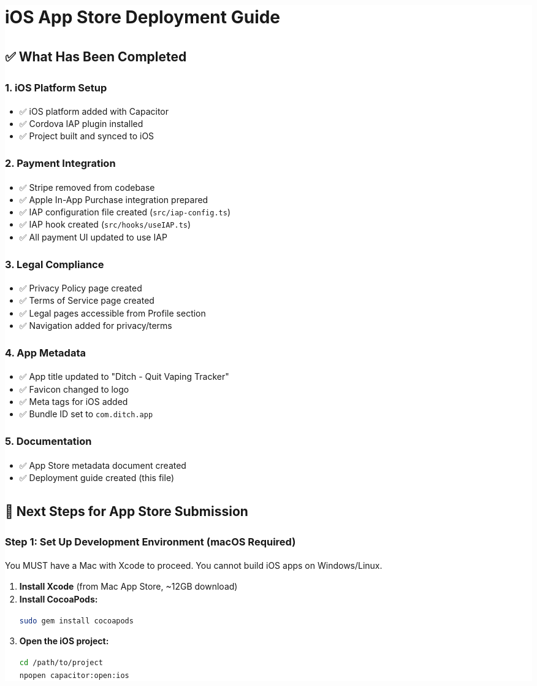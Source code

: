 # iOS App Store Deployment Guide

## ✅ What Has Been Completed

### 1. iOS Platform Setup
- ✅ iOS platform added with Capacitor
- ✅ Cordova IAP plugin installed
- ✅ Project built and synced to iOS

### 2. Payment Integration
- ✅ Stripe removed from codebase
- ✅ Apple In-App Purchase integration prepared
- ✅ IAP configuration file created (`src/iap-config.ts`)
- ✅ IAP hook created (`src/hooks/useIAP.ts`)
- ✅ All payment UI updated to use IAP

### 3. Legal Compliance
- ✅ Privacy Policy page created
- ✅ Terms of Service page created
- ✅ Legal pages accessible from Profile section
- ✅ Navigation added for privacy/terms

### 4. App Metadata
- ✅ App title updated to "Ditch - Quit Vaping Tracker"
- ✅ Favicon changed to logo
- ✅ Meta tags for iOS added
- ✅ Bundle ID set to `com.ditch.app`

### 5. Documentation
- ✅ App Store metadata document created
- ✅ Deployment guide created (this file)

## 🚀 Next Steps for App Store Submission

### Step 1: Set Up Development Environment (macOS Required)

You MUST have a Mac with Xcode to proceed. You cannot build iOS apps on Windows/Linux.

1. **Install Xcode** (from Mac App Store, ~12GB download)
2. **Install CocoaPods:**
   ```bash
   sudo gem install cocoapods
   ```
3. **Open the iOS project:**
   ```bash
   cd /path/to/project
   npopen capacitor:open:ios
   ```
